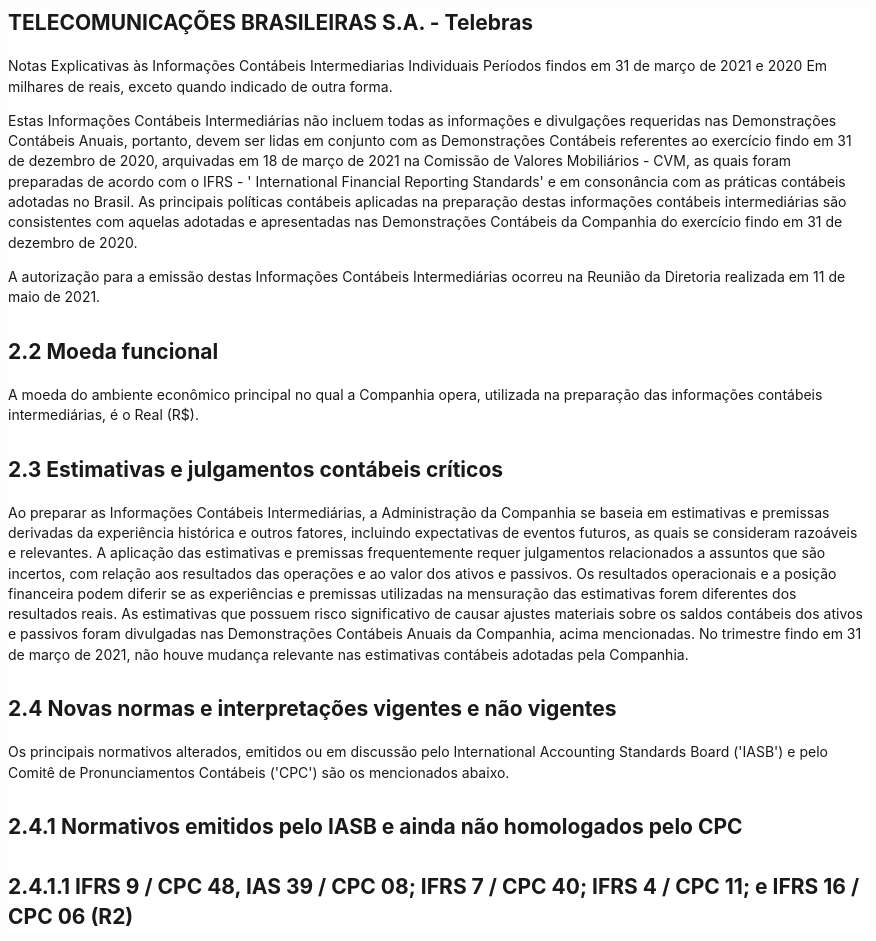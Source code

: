 



## TELECOMUNICAÇÕES BRASILEIRAS S.A. - Telebras

Notas Explicativas às Informações Contábeis Intermediarias Individuais Períodos findos em 31 de março de 2021 e 2020 Em milhares de reais, exceto quando indicado de outra forma.

Estas  Informações  Contábeis  Intermediárias  não  incluem  todas  as  informações  e  divulgações requeridas nas Demonstrações Contábeis Anuais, portanto, devem ser lidas em conjunto com as Demonstrações Contábeis referentes ao exercício findo em 31 de dezembro de 2020, arquivadas em 18 de março de 2021 na Comissão de Valores Mobiliários - CVM, as quais foram preparadas de acordo com o IFRS - ' International Financial Reporting Standards' e em consonância com as práticas contábeis  adotadas  no  Brasil.  As  principais  políticas  contábeis  aplicadas  na  preparação  destas informações contábeis intermediárias são consistentes com aquelas adotadas e apresentadas nas Demonstrações Contábeis da Companhia do exercício findo em 31 de dezembro de 2020.

A autorização para a emissão destas Informações Contábeis Intermediárias ocorreu na Reunião da Diretoria realizada em 11 de maio de 2021.

## 2.2 Moeda funcional

A moeda do ambiente econômico principal no qual a Companhia opera, utilizada na preparação das informações contábeis intermediárias, é o Real (R$).

## 2.3 Estimativas e julgamentos contábeis críticos

Ao preparar as Informações Contábeis Intermediárias, a Administração da Companhia se baseia em estimativas e premissas derivadas da experiência histórica e outros fatores, incluindo expectativas de eventos futuros, as quais se consideram razoáveis e relevantes. A aplicação das estimativas e premissas  frequentemente  requer  julgamentos  relacionados  a  assuntos  que  são  incertos,  com relação aos resultados das operações e ao valor dos ativos e passivos. Os resultados operacionais e a posição financeira podem diferir se as experiências e premissas utilizadas na mensuração das estimativas forem diferentes dos resultados reais. As estimativas que possuem risco significativo de causar  ajustes  materiais  sobre  os  saldos  contábeis  dos  ativos  e  passivos  foram  divulgadas  nas Demonstrações Contábeis Anuais da Companhia, acima mencionadas.  No trimestre findo em 31 de março de 2021, não houve mudança relevante nas estimativas contábeis adotadas pela Companhia.

## 2.4 Novas normas e interpretações vigentes e não vigentes

Os  principais  normativos  alterados,  emitidos  ou  em  discussão  pelo International  Accounting Standards Board ('IASB') e pelo Comitê de Pronunciamentos Contábeis ('CPC') são os mencionados abaixo.

## 2.4.1 Normativos emitidos pelo IASB e ainda não homologados pelo CPC

## 2.4.1.1 IFRS 9 / CPC 48, IAS 39 / CPC 08; IFRS 7 / CPC 40; IFRS 4 / CPC 11; e IFRS 16 / CPC 06 (R2)
